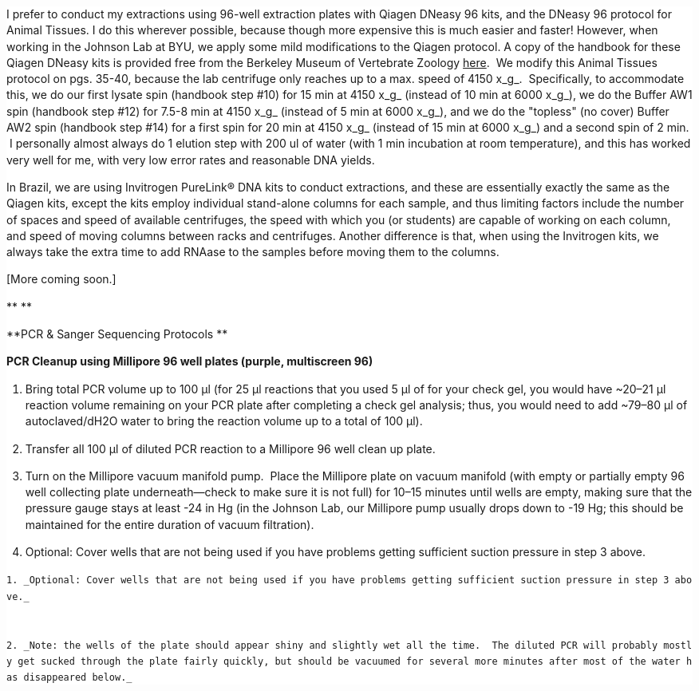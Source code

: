 I prefer to conduct my extractions using 96-well extraction plates with Qiagen DNeasy 96 kits, and the DNeasy 96 protocol for Animal Tissues. I do this wherever possible, because though more expensive this is much easier and faster! However, when working in the Johnson Lab at BYU, we apply some mild modifications to the Qiagen protocol. A copy of the handbook for these Qiagen DNeasy kits is provided free from the Berkeley Museum of Vertebrate Zoology [here](http://mvz.berkeley.edu/egl/resources/product%20inserts/DNeasy_Blood_&_Tissue_Handbook.pdf).  We modify this Animal Tissues protocol on pgs. 35-40, because the lab centrifuge only reaches up to a max. speed of 4150 x_g_.  Specifically, to accommodate this, we do our first lysate spin (handbook step #10) for 15 min at 4150 x_g_ (instead of 10 min at 6000 x_g_), we do the Buffer AW1 spin (handbook step #12) for 7.5-8 min at 4150 x_g_ (instead of 5 min at 6000 x_g_), and we do the "topless" (no cover) Buffer AW2 spin (handbook step #14) for a first spin for 20 min at 4150 x_g_ (instead of 15 min at 6000 x_g_) and a second spin of 2 min.  I personally almost always do 1 elution step with 200 ul of water (with 1 min incubation at room temperature), and this has worked very well for me, with very low error rates and reasonable DNA yields.

In Brazil, we are using Invitrogen PureLink® DNA kits to conduct extractions, and these are essentially exactly the same as the Qiagen kits, except the kits employ individual stand-alone columns for each sample, and thus limiting factors include the number of spaces and speed of available centrifuges, the speed with which you (or students) are capable of working on each column, and speed of moving columns between racks and centrifuges. Another difference is that, when using the Invitrogen kits, we always take the extra time to add RNAase to the samples before moving them to the columns.

[More coming soon.]



** **



**PCR & Sanger Sequencing Protocols **

**PCR Cleanup using Millipore 96 well plates (purple, multiscreen 96)**

	
  1. Bring total PCR volume up to 100 μl (for 25 μl reactions that you used 5 μl of for your check gel, you would have ~20–21 μl reaction volume remaining on your PCR plate after completing a check gel analysis; thus, you would need to add ~79–80 μl of autoclaved/dH2O water to bring the reaction volume up to a total of 100 μl).

	
  2. Transfer all 100 μl of diluted PCR reaction to a Millipore 96 well clean up plate.

	
  3. Turn on the Millipore vacuum manifold pump.  Place the Millipore plate on vacuum manifold (with empty or partially empty 96 well collecting plate underneath—check to make sure it is not full) for 10–15 minutes until wells are empty, making sure that the pressure gauge stays at least -24 in Hg (in the Johnson Lab, our Millipore pump usually drops down to -19 Hg; this should be maintained for the entire duration of vacuum filtration).

	
  4. Optional: Cover wells that are not being used if you have problems getting sufficient suction pressure in step 3 above.

	
    1. _Optional: Cover wells that are not being used if you have problems getting sufficient suction pressure in step 3 above._

	
    2. _Note: the wells of the plate should appear shiny and slightly wet all the time.  The diluted PCR will probably mostly get sucked through the plate fairly quickly, but should be vacuumed for several more minutes after most of the water has disappeared below._
